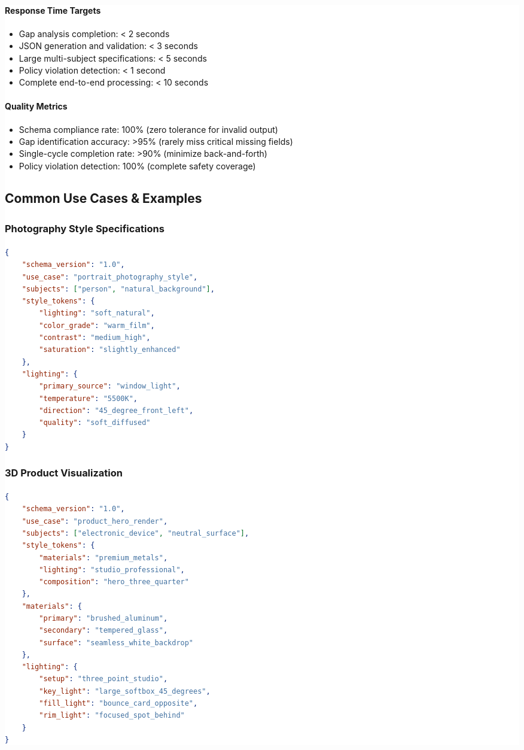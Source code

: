 #### Response Time Targets
- Gap analysis completion: < 2 seconds
- JSON generation and validation: < 3 seconds
- Large multi-subject specifications: < 5 seconds
- Policy violation detection: < 1 second
- Complete end-to-end processing: < 10 seconds

#### Quality Metrics
- Schema compliance rate: 100% (zero tolerance for invalid output)
- Gap identification accuracy: >95% (rarely miss critical missing fields)
- Single-cycle completion rate: >90% (minimize back-and-forth)
- Policy violation detection: 100% (complete safety coverage)

## Common Use Cases & Examples

### Photography Style Specifications
```json
{
    "schema_version": "1.0",
    "use_case": "portrait_photography_style",
    "subjects": ["person", "natural_background"],
    "style_tokens": {
        "lighting": "soft_natural",
        "color_grade": "warm_film",
        "contrast": "medium_high",
        "saturation": "slightly_enhanced"
    },
    "lighting": {
        "primary_source": "window_light",
        "temperature": "5500K",
        "direction": "45_degree_front_left",
        "quality": "soft_diffused"
    }
}
```

### 3D Product Visualization
```json
{
    "schema_version": "1.0",
    "use_case": "product_hero_render",
    "subjects": ["electronic_device", "neutral_surface"],
    "style_tokens": {
        "materials": "premium_metals",
        "lighting": "studio_professional", 
        "composition": "hero_three_quarter"
    },
    "materials": {
        "primary": "brushed_aluminum",
        "secondary": "tempered_glass",
        "surface": "seamless_white_backdrop"
    },
    "lighting": {
        "setup": "three_point_studio",
        "key_light": "large_softbox_45_degrees",
        "fill_light": "bounce_card_opposite",
        "rim_light": "focused_spot_behind"
    }
}
```
